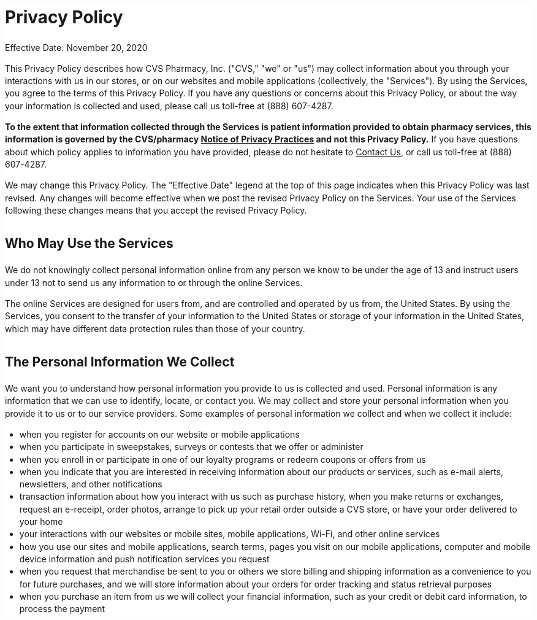 Privacy Policy
==============

Effective Date: November 20, 2020

  

This Privacy Policy describes how CVS Pharmacy, Inc. ("CVS," "we" or "us") may collect information about you through your interactions with us in our stores, or on our websites and mobile applications (collectively, the "Services"). By using the Services, you agree to the terms of this Privacy Policy. If you have any questions or concerns about this Privacy Policy, or about the way your information is collected and used, please call us toll-free at (888) 607-4287.

  

**To the extent that information collected through the Services is patient information provided to obtain pharmacy services, this information is governed by the CVS/pharmacy [Notice of Privacy Practices](http://www.cvs.com/content/patient-privacy) and not this Privacy Policy.** If you have questions about which policy applies to information you have provided, please do not hesitate to [Contact Us](http://www.cvs.com/help/help_contact_us.jsp), or call us toll-free at (888) 607-4287.

  

We may change this Privacy Policy. The "Effective Date" legend at the top of this page indicates when this Privacy Policy was last revised. Any changes will become effective when we post the revised Privacy Policy on the Services. Your use of the Services following these changes means that you accept the revised Privacy Policy.

  

Who May Use the Services
------------------------

We do not knowingly collect personal information online from any person we know to be under the age of 13 and instruct users under 13 not to send us any information to or through the online Services.

  

The online Services are designed for users from, and are controlled and operated by us from, the United States. By using the Services, you consent to the transfer of your information to the United States or storage of your information in the United States, which may have different data protection rules than those of your country.

  

The Personal Information We Collect
-----------------------------------

We want you to understand how personal information you provide to us is collected and used. Personal information is any information that we can use to identify, locate, or contact you. We may collect and store your personal information when you provide it to us or to our service providers. Some examples of personal information we collect and when we collect it include:

  

*   when you register for accounts on our website or mobile applications
*   when you participate in sweepstakes, surveys or contests that we offer or administer
*   when you enroll in or participate in one of our loyalty programs or redeem coupons or offers from us
*   when you indicate that you are interested in receiving information about our products or services, such as e-mail alerts, newsletters, and other notifications
*   transaction information about how you interact with us such as purchase history, when you make returns or exchanges, request an e-receipt, order photos, arrange to pick up your retail order outside a CVS store, or have your order delivered to your home
*   your interactions with our websites or mobile sites, mobile applications, Wi-Fi, and other online services
*   how you use our sites and mobile applications, search terms, pages you visit on our mobile applications, computer and mobile device information and push notification services you request
*   when you request that merchandise be sent to you or others we store billing and shipping information as a convenience to you for future purchases, and we will store information about your orders for order tracking and status retrieval purposes
*   when you purchase an item from us we will collect your financial information, such as your credit or debit card information, to process the payment